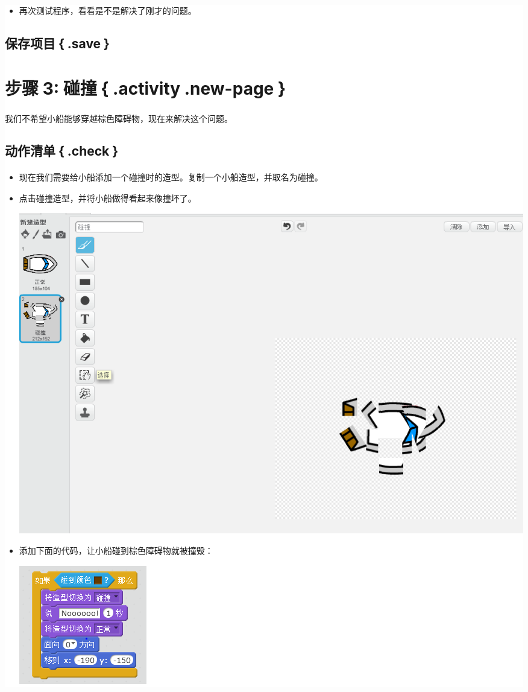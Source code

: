 + 再次测试程序，看看是不是解决了刚才的问题。

## 保存项目 { .save }

# 步骤 3: 碰撞 { .activity .new-page }

我们不希望小船能够穿越棕色障碍物，现在来解决这个问题。

## 动作清单 { .check }

+ 现在我们需要给小船添加一个碰撞时的造型。复制一个小船造型，并取名为碰撞。

+ 点击碰撞造型，并将小船做得看起来像撞坏了。

	![screenshot](boat-hit-costume.png)

+ 添加下面的代码，让小船碰到棕色障碍物就被撞毁：

	![screenshot](boat-code2.png)
